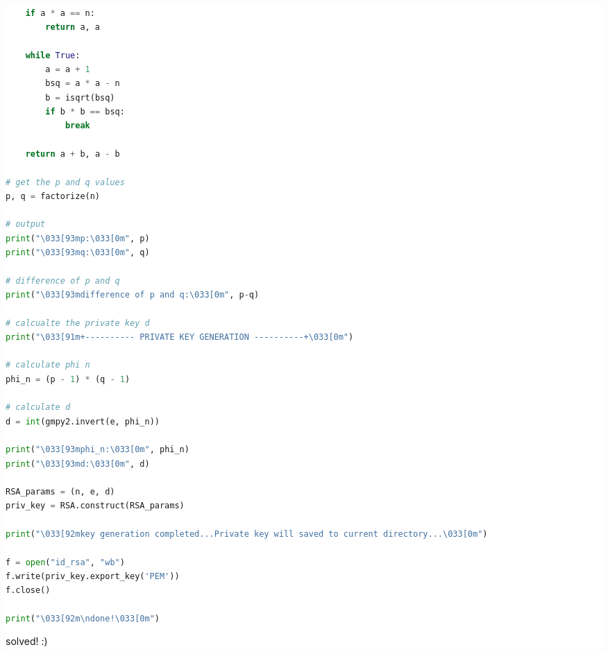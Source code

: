 ```python
    if a * a == n:
        return a, a

    while True:
        a = a + 1
        bsq = a * a - n
        b = isqrt(bsq)
        if b * b == bsq:
            break

    return a + b, a - b

# get the p and q values 
p, q = factorize(n)

# output
print("\033[93mp:\033[0m", p)
print("\033[93mq:\033[0m", q)

# difference of p and q
print("\033[93mdifference of p and q:\033[0m", p-q)

# calcualte the private key d
print("\033[91m+---------- PRIVATE KEY GENERATION ----------+\033[0m")

# calculate phi n
phi_n = (p - 1) * (q - 1)

# calculate d
d = int(gmpy2.invert(e, phi_n))

print("\033[93mphi_n:\033[0m", phi_n)
print("\033[93md:\033[0m", d)

RSA_params = (n, e, d)
priv_key = RSA.construct(RSA_params)

print("\033[92mkey generation completed...Private key will saved to current directory...\033[0m")

f = open("id_rsa", "wb")
f.write(priv_key.export_key('PEM'))
f.close()

print("\033[92m\ndone!\033[0m")
```

solved! :)